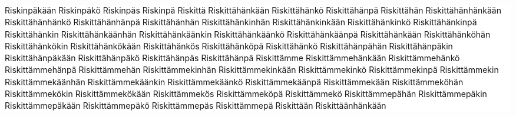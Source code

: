 Riskinpäkään
Riskinpäkö
Riskinpäs
Riskinpä
Riskittä
Riskittähänkään
Riskittähänkö
Riskittähänpä
Riskittähän
Riskittähänhänkään
Riskittähänhänkö
Riskittähänhänpä
Riskittähänhän
Riskittähänkinhän
Riskittähänkinkään
Riskittähänkinkö
Riskittähänkinpä
Riskittähänkin
Riskittähänkäänhän
Riskittähänkäänkin
Riskittähänkäänkö
Riskittähänkäänpä
Riskittähänkään
Riskittähänköhän
Riskittähänkökin
Riskittähänkökään
Riskittähänkös
Riskittähänköpä
Riskittähänkö
Riskittähänpähän
Riskittähänpäkin
Riskittähänpäkään
Riskittähänpäkö
Riskittähänpäs
Riskittähänpä
Riskittämme
Riskittämmehänkään
Riskittämmehänkö
Riskittämmehänpä
Riskittämmehän
Riskittämmekinhän
Riskittämmekinkään
Riskittämmekinkö
Riskittämmekinpä
Riskittämmekin
Riskittämmekäänhän
Riskittämmekäänkin
Riskittämmekäänkö
Riskittämmekäänpä
Riskittämmekään
Riskittämmeköhän
Riskittämmekökin
Riskittämmekökään
Riskittämmekös
Riskittämmeköpä
Riskittämmekö
Riskittämmepähän
Riskittämmepäkin
Riskittämmepäkään
Riskittämmepäkö
Riskittämmepäs
Riskittämmepä
Riskittään
Riskittäänhänkään